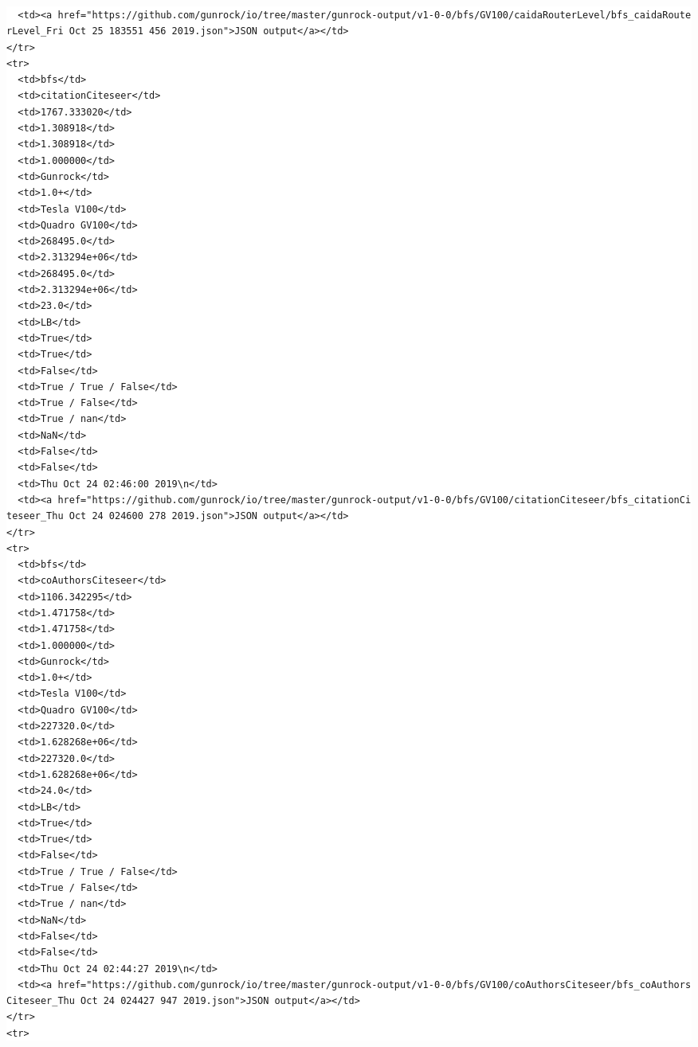       <td><a href="https://github.com/gunrock/io/tree/master/gunrock-output/v1-0-0/bfs/GV100/caidaRouterLevel/bfs_caidaRouterLevel_Fri Oct 25 183551 456 2019.json">JSON output</a></td>
    </tr>
    <tr>
      <td>bfs</td>
      <td>citationCiteseer</td>
      <td>1767.333020</td>
      <td>1.308918</td>
      <td>1.308918</td>
      <td>1.000000</td>
      <td>Gunrock</td>
      <td>1.0+</td>
      <td>Tesla V100</td>
      <td>Quadro GV100</td>
      <td>268495.0</td>
      <td>2.313294e+06</td>
      <td>268495.0</td>
      <td>2.313294e+06</td>
      <td>23.0</td>
      <td>LB</td>
      <td>True</td>
      <td>True</td>
      <td>False</td>
      <td>True / True / False</td>
      <td>True / False</td>
      <td>True / nan</td>
      <td>NaN</td>
      <td>False</td>
      <td>False</td>
      <td>Thu Oct 24 02:46:00 2019\n</td>
      <td><a href="https://github.com/gunrock/io/tree/master/gunrock-output/v1-0-0/bfs/GV100/citationCiteseer/bfs_citationCiteseer_Thu Oct 24 024600 278 2019.json">JSON output</a></td>
    </tr>
    <tr>
      <td>bfs</td>
      <td>coAuthorsCiteseer</td>
      <td>1106.342295</td>
      <td>1.471758</td>
      <td>1.471758</td>
      <td>1.000000</td>
      <td>Gunrock</td>
      <td>1.0+</td>
      <td>Tesla V100</td>
      <td>Quadro GV100</td>
      <td>227320.0</td>
      <td>1.628268e+06</td>
      <td>227320.0</td>
      <td>1.628268e+06</td>
      <td>24.0</td>
      <td>LB</td>
      <td>True</td>
      <td>True</td>
      <td>False</td>
      <td>True / True / False</td>
      <td>True / False</td>
      <td>True / nan</td>
      <td>NaN</td>
      <td>False</td>
      <td>False</td>
      <td>Thu Oct 24 02:44:27 2019\n</td>
      <td><a href="https://github.com/gunrock/io/tree/master/gunrock-output/v1-0-0/bfs/GV100/coAuthorsCiteseer/bfs_coAuthorsCiteseer_Thu Oct 24 024427 947 2019.json">JSON output</a></td>
    </tr>
    <tr>